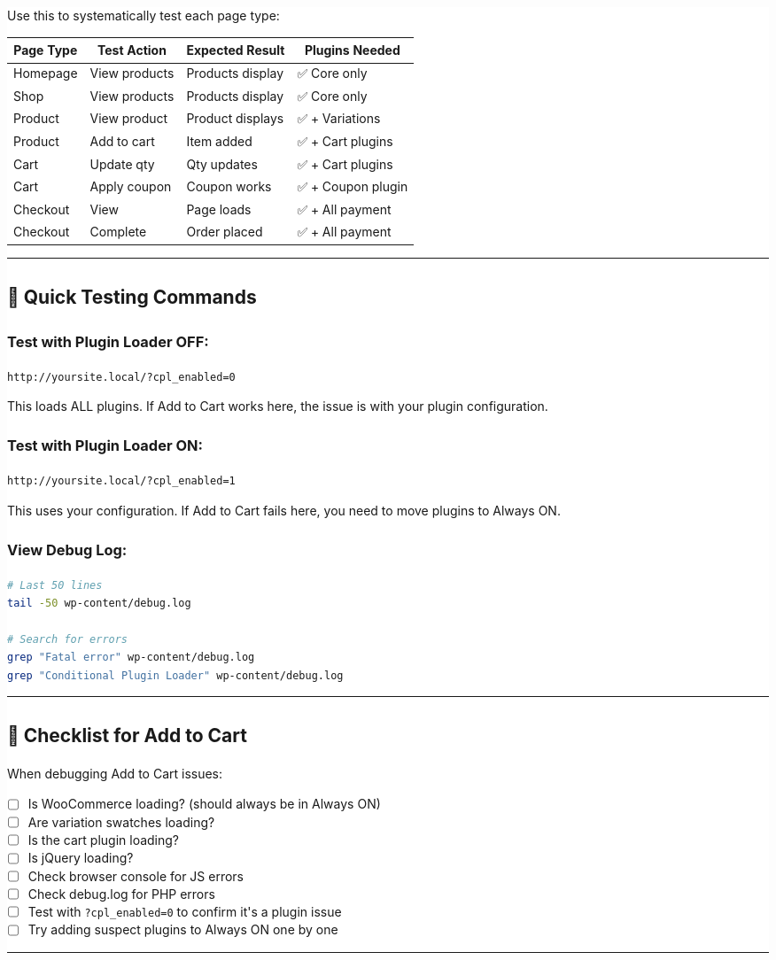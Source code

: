 Use this to systematically test each page type:

| Page Type | Test Action | Expected Result | Plugins Needed |
|-----------|-------------|-----------------|----------------|
| Homepage | View products | Products display | ✅ Core only |
| Shop | View products | Products display | ✅ Core only |
| Product | View product | Product displays | ✅ + Variations |
| Product | Add to cart | Item added | ✅ + Cart plugins |
| Cart | Update qty | Qty updates | ✅ + Cart plugins |
| Cart | Apply coupon | Coupon works | ✅ + Coupon plugin |
| Checkout | View | Page loads | ✅ + All payment |
| Checkout | Complete | Order placed | ✅ + All payment |

---

## 🔧 Quick Testing Commands

### Test with Plugin Loader OFF:
```
http://yoursite.local/?cpl_enabled=0
```
This loads ALL plugins. If Add to Cart works here, the issue is with your plugin configuration.

### Test with Plugin Loader ON:
```
http://yoursite.local/?cpl_enabled=1
```
This uses your configuration. If Add to Cart fails here, you need to move plugins to Always ON.

### View Debug Log:
```bash
# Last 50 lines
tail -50 wp-content/debug.log

# Search for errors
grep "Fatal error" wp-content/debug.log
grep "Conditional Plugin Loader" wp-content/debug.log
```

---

## 📝 Checklist for Add to Cart

When debugging Add to Cart issues:

- [ ] Is WooCommerce loading? (should always be in Always ON)
- [ ] Are variation swatches loading?
- [ ] Is the cart plugin loading?
- [ ] Is jQuery loading?
- [ ] Check browser console for JS errors
- [ ] Check debug.log for PHP errors
- [ ] Test with `?cpl_enabled=0` to confirm it's a plugin issue
- [ ] Try adding suspect plugins to Always ON one by one

---
